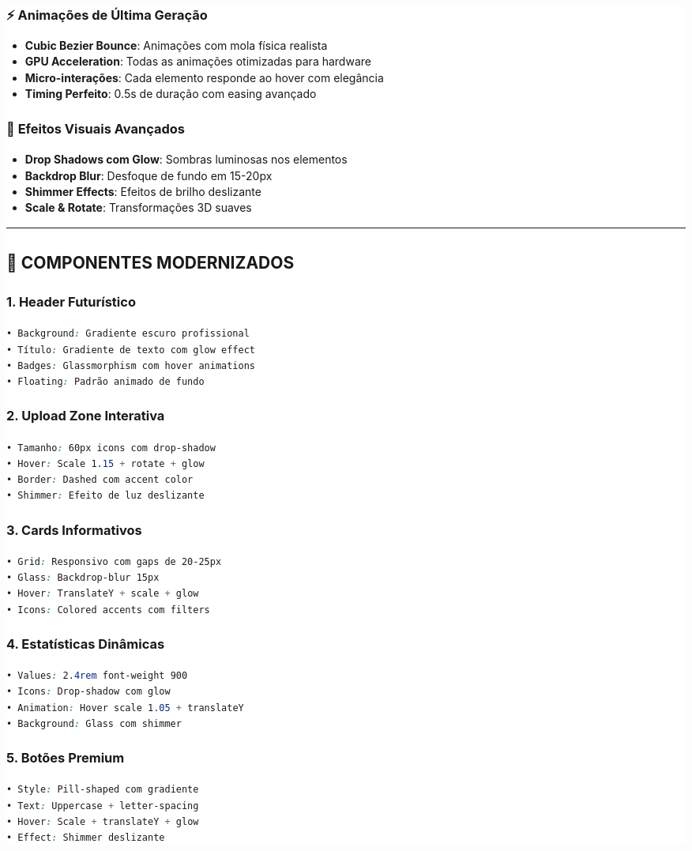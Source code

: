 ### ⚡ **Animações de Última Geração**
- **Cubic Bezier Bounce**: Animações com mola física realista
- **GPU Acceleration**: Todas as animações otimizadas para hardware
- **Micro-interações**: Cada elemento responde ao hover com elegância
- **Timing Perfeito**: 0.5s de duração com easing avançado

### 🔮 **Efeitos Visuais Avançados**
- **Drop Shadows com Glow**: Sombras luminosas nos elementos
- **Backdrop Blur**: Desfoque de fundo em 15-20px
- **Shimmer Effects**: Efeitos de brilho deslizante
- **Scale & Rotate**: Transformações 3D suaves

---

## 🚀 **COMPONENTES MODERNIZADOS**

### 1. **Header Futurístico**
```css
• Background: Gradiente escuro profissional
• Título: Gradiente de texto com glow effect
• Badges: Glassmorphism com hover animations
• Floating: Padrão animado de fundo
```

### 2. **Upload Zone Interativa**
```css
• Tamanho: 60px icons com drop-shadow
• Hover: Scale 1.15 + rotate + glow
• Border: Dashed com accent color
• Shimmer: Efeito de luz deslizante
```

### 3. **Cards Informativos**
```css
• Grid: Responsivo com gaps de 20-25px
• Glass: Backdrop-blur 15px
• Hover: TranslateY + scale + glow
• Icons: Colored accents com filters
```

### 4. **Estatísticas Dinâmicas**
```css
• Values: 2.4rem font-weight 900
• Icons: Drop-shadow com glow
• Animation: Hover scale 1.05 + translateY
• Background: Glass com shimmer
```

### 5. **Botões Premium**
```css
• Style: Pill-shaped com gradiente
• Text: Uppercase + letter-spacing
• Hover: Scale + translateY + glow
• Effect: Shimmer deslizante
```
